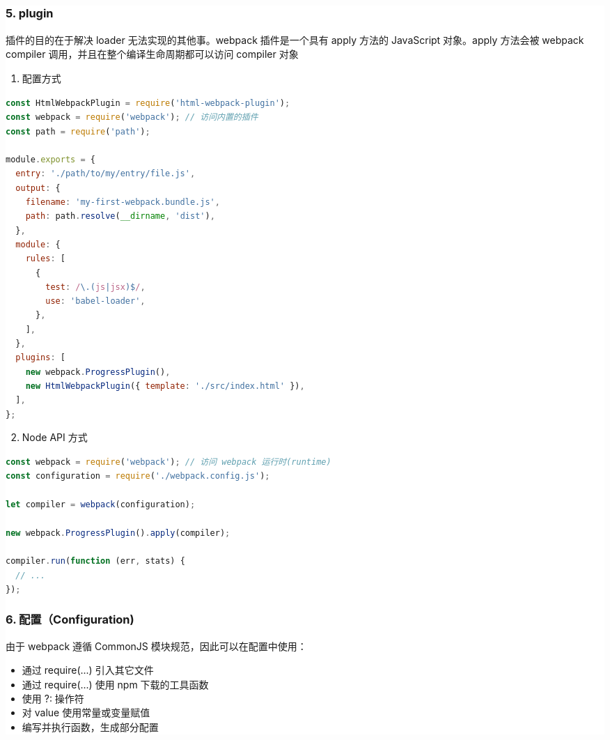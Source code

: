 ### 5. plugin

插件的目的在于解决 loader 无法实现的其他事。webpack 插件是一个具有 apply 方法的 JavaScript 对象。apply 方法会被 webpack compiler 调用，并且在整个编译生命周期都可以访问 compiler 对象

1. 配置方式

```js
const HtmlWebpackPlugin = require('html-webpack-plugin');
const webpack = require('webpack'); // 访问内置的插件
const path = require('path');

module.exports = {
  entry: './path/to/my/entry/file.js',
  output: {
    filename: 'my-first-webpack.bundle.js',
    path: path.resolve(__dirname, 'dist'),
  },
  module: {
    rules: [
      {
        test: /\.(js|jsx)$/,
        use: 'babel-loader',
      },
    ],
  },
  plugins: [
    new webpack.ProgressPlugin(),
    new HtmlWebpackPlugin({ template: './src/index.html' }),
  ],
};
```

2. Node API 方式

```js
const webpack = require('webpack'); // 访问 webpack 运行时(runtime)
const configuration = require('./webpack.config.js');

let compiler = webpack(configuration);

new webpack.ProgressPlugin().apply(compiler);

compiler.run(function (err, stats) {
  // ...
});
```

### 6. 配置（Configuration)

由于 webpack 遵循 CommonJS 模块规范，因此可以在配置中使用：

- 通过 require(...) 引入其它文件
- 通过 require(...) 使用 npm 下载的工具函数
- 使用 ?: 操作符
- 对 value 使用常量或变量赋值
- 编写并执行函数，生成部分配置
